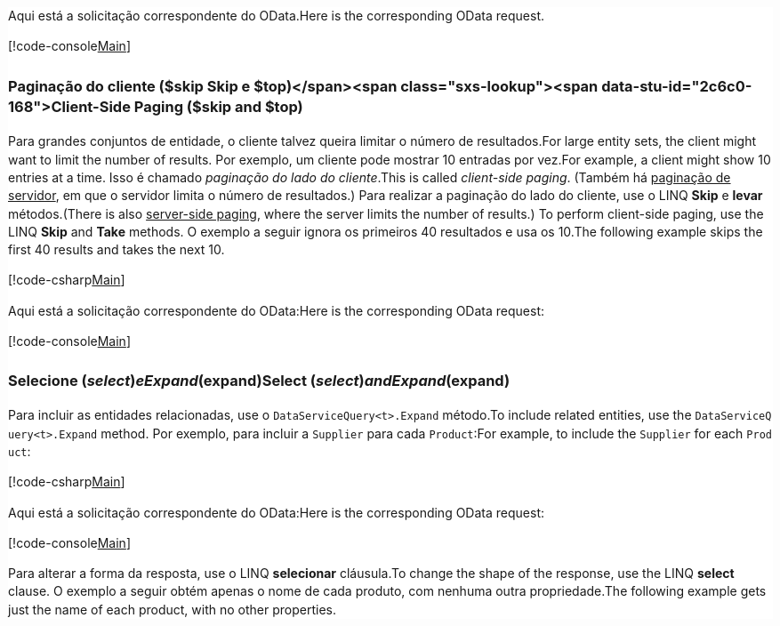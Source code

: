 <span data-ttu-id="2c6c0-167">Aqui está a solicitação correspondente do OData.</span><span class="sxs-lookup"><span data-stu-id="2c6c0-167">Here is the corresponding OData request.</span></span>

[!code-console[Main](calling-an-odata-service-from-a-net-client/samples/sample10.cmd)]

### <a name="client-side-paging-skip-and-top"></a><span data-ttu-id="2c6c0-168">Paginação do cliente ($skip Skip e $top)</span><span class="sxs-lookup"><span data-stu-id="2c6c0-168">Client-Side Paging ($skip and $top)</span></span>

<span data-ttu-id="2c6c0-169">Para grandes conjuntos de entidade, o cliente talvez queira limitar o número de resultados.</span><span class="sxs-lookup"><span data-stu-id="2c6c0-169">For large entity sets, the client might want to limit the number of results.</span></span> <span data-ttu-id="2c6c0-170">Por exemplo, um cliente pode mostrar 10 entradas por vez.</span><span class="sxs-lookup"><span data-stu-id="2c6c0-170">For example, a client might show 10 entries at a time.</span></span> <span data-ttu-id="2c6c0-171">Isso é chamado *paginação do lado do cliente*.</span><span class="sxs-lookup"><span data-stu-id="2c6c0-171">This is called *client-side paging*.</span></span> <span data-ttu-id="2c6c0-172">(Também há [paginação de servidor](../supporting-odata-query-options.md#server-paging), em que o servidor limita o número de resultados.) Para realizar a paginação do lado do cliente, use o LINQ **Skip** e **levar** métodos.</span><span class="sxs-lookup"><span data-stu-id="2c6c0-172">(There is also [server-side paging](../supporting-odata-query-options.md#server-paging), where the server limits the number of results.) To perform client-side paging, use the LINQ **Skip** and **Take** methods.</span></span> <span data-ttu-id="2c6c0-173">O exemplo a seguir ignora os primeiros 40 resultados e usa os 10.</span><span class="sxs-lookup"><span data-stu-id="2c6c0-173">The following example skips the first 40 results and takes the next 10.</span></span>

[!code-csharp[Main](calling-an-odata-service-from-a-net-client/samples/sample11.cs)]

<span data-ttu-id="2c6c0-174">Aqui está a solicitação correspondente do OData:</span><span class="sxs-lookup"><span data-stu-id="2c6c0-174">Here is the corresponding OData request:</span></span>

[!code-console[Main](calling-an-odata-service-from-a-net-client/samples/sample12.cmd)]

### <a name="select-select-and-expand-expand"></a><span data-ttu-id="2c6c0-175">Selecione ($select) e Expand ($expand)</span><span class="sxs-lookup"><span data-stu-id="2c6c0-175">Select ($select) and Expand ($expand)</span></span>

<span data-ttu-id="2c6c0-176">Para incluir as entidades relacionadas, use o `DataServiceQuery<t>.Expand` método.</span><span class="sxs-lookup"><span data-stu-id="2c6c0-176">To include related entities, use the `DataServiceQuery<t>.Expand` method.</span></span> <span data-ttu-id="2c6c0-177">Por exemplo, para incluir a `Supplier` para cada `Product`:</span><span class="sxs-lookup"><span data-stu-id="2c6c0-177">For example, to include the `Supplier` for each `Product`:</span></span>

[!code-csharp[Main](calling-an-odata-service-from-a-net-client/samples/sample13.cs)]

<span data-ttu-id="2c6c0-178">Aqui está a solicitação correspondente do OData:</span><span class="sxs-lookup"><span data-stu-id="2c6c0-178">Here is the corresponding OData request:</span></span>

[!code-console[Main](calling-an-odata-service-from-a-net-client/samples/sample14.cmd)]

<span data-ttu-id="2c6c0-179">Para alterar a forma da resposta, use o LINQ **selecionar** cláusula.</span><span class="sxs-lookup"><span data-stu-id="2c6c0-179">To change the shape of the response, use the LINQ **select** clause.</span></span> <span data-ttu-id="2c6c0-180">O exemplo a seguir obtém apenas o nome de cada produto, com nenhuma outra propriedade.</span><span class="sxs-lookup"><span data-stu-id="2c6c0-180">The following example gets just the name of each product, with no other properties.</span></span>
